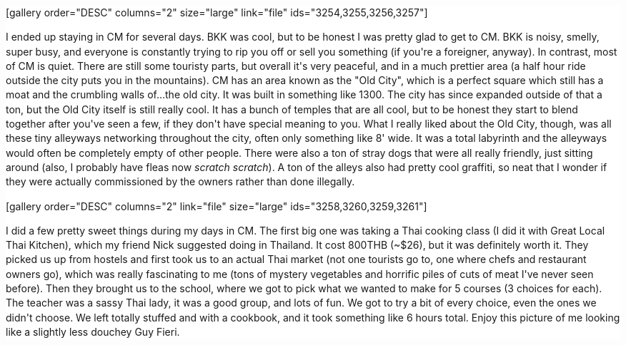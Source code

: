 [gallery order="DESC" columns="2" size="large" link="file" ids="3254,3255,3256,3257"]

I ended up staying in CM for several days. BKK was cool, but to be honest I was pretty glad to get to CM. BKK is noisy, smelly, super busy, and everyone is constantly trying to rip you off or sell you something (if you're a foreigner, anyway). In contrast, most of CM is quiet. There are still some touristy parts, but overall it's very peaceful, and in a much prettier area (a half hour ride outside the city puts you in the mountains). CM has an area known as the "Old City", which is a perfect square which still has a moat and the crumbling walls of...the old city. It was built in something like 1300. The city has since expanded outside of that a ton, but the Old City itself is still really cool. It has a bunch of temples that are all cool, but to be honest they start to blend together after you've seen a few, if they don't have special meaning to you. What I really liked about the Old City, though, was all these tiny alleyways networking throughout the city, often only something like 8' wide. It was a total labyrinth and the alleyways would often be completely empty of other people. There were also a ton of stray dogs that were all really friendly, just sitting around (also, I probably have fleas now *scratch scratch*). A ton of the alleys also had pretty cool graffiti, so neat that I wonder if they were actually commissioned by the owners rather than done illegally.

[gallery order="DESC" columns="2" link="file" size="large" ids="3258,3260,3259,3261"]

I did a few pretty sweet things during my days in CM. The first big one was taking a Thai cooking class (I did it with Great Local Thai Kitchen), which my friend Nick suggested doing in Thailand. It cost 800THB (~$26), but it was definitely worth it. They picked us up from hostels and first took us to an actual Thai market (not one tourists go to, one where chefs and restaurant owners go), which was really fascinating to me (tons of mystery vegetables and horrific piles of cuts of meat I've never seen before). Then they brought us to the school, where we got to pick what we wanted to make for 5 courses (3 choices for each). The teacher was a sassy Thai lady, it was a good group, and lots of fun. We got to try a bit of every choice, even the ones we didn't choose. We left totally stuffed and with a cookbook, and it took something like 6 hours total. Enjoy this picture of me looking like a slightly less douchey Guy Fieri.
